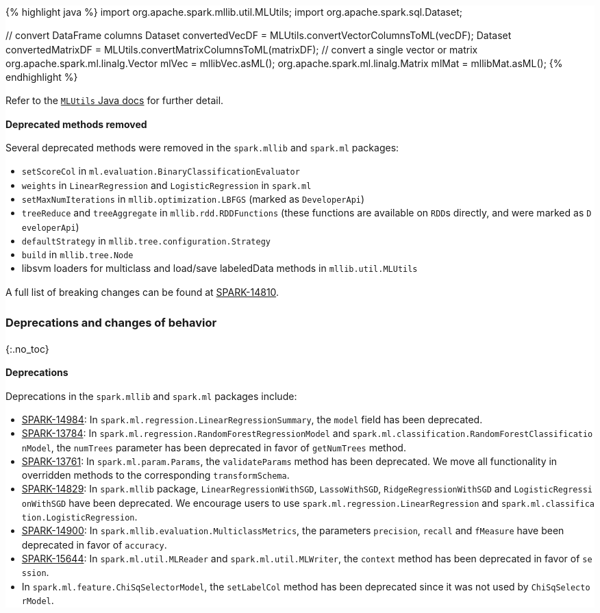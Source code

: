 <div data-lang="java" markdown="1">

{% highlight java %}
import org.apache.spark.mllib.util.MLUtils;
import org.apache.spark.sql.Dataset;

// convert DataFrame columns
Dataset<Row> convertedVecDF = MLUtils.convertVectorColumnsToML(vecDF);
Dataset<Row> convertedMatrixDF = MLUtils.convertMatrixColumnsToML(matrixDF);
// convert a single vector or matrix
org.apache.spark.ml.linalg.Vector mlVec = mllibVec.asML();
org.apache.spark.ml.linalg.Matrix mlMat = mllibMat.asML();
{% endhighlight %}

Refer to the [`MLUtils` Java docs](api/java/org/apache/spark/mllib/util/MLUtils.html) for further detail.
</div>

</div>

**Deprecated methods removed**

Several deprecated methods were removed in the `spark.mllib` and `spark.ml` packages:

* `setScoreCol` in `ml.evaluation.BinaryClassificationEvaluator`
* `weights` in `LinearRegression` and `LogisticRegression` in `spark.ml`
* `setMaxNumIterations` in `mllib.optimization.LBFGS` (marked as `DeveloperApi`)
* `treeReduce` and `treeAggregate` in `mllib.rdd.RDDFunctions` (these functions are available on `RDD`s directly, and were marked as `DeveloperApi`)
* `defaultStrategy` in `mllib.tree.configuration.Strategy`
* `build` in `mllib.tree.Node`
* libsvm loaders for multiclass and load/save labeledData methods in `mllib.util.MLUtils`

A full list of breaking changes can be found at [SPARK-14810](https://issues.apache.org/jira/browse/SPARK-14810).

### Deprecations and changes of behavior
{:.no_toc}

**Deprecations**

Deprecations in the `spark.mllib` and `spark.ml` packages include:

* [SPARK-14984](https://issues.apache.org/jira/browse/SPARK-14984):
 In `spark.ml.regression.LinearRegressionSummary`, the `model` field has been deprecated.
* [SPARK-13784](https://issues.apache.org/jira/browse/SPARK-13784):
 In `spark.ml.regression.RandomForestRegressionModel` and `spark.ml.classification.RandomForestClassificationModel`,
 the `numTrees` parameter has been deprecated in favor of `getNumTrees` method.
* [SPARK-13761](https://issues.apache.org/jira/browse/SPARK-13761):
 In `spark.ml.param.Params`, the `validateParams` method has been deprecated.
 We move all functionality in overridden methods to the corresponding `transformSchema`.
* [SPARK-14829](https://issues.apache.org/jira/browse/SPARK-14829):
 In `spark.mllib` package, `LinearRegressionWithSGD`, `LassoWithSGD`, `RidgeRegressionWithSGD` and `LogisticRegressionWithSGD` have been deprecated.
 We encourage users to use `spark.ml.regression.LinearRegression` and `spark.ml.classification.LogisticRegression`.
* [SPARK-14900](https://issues.apache.org/jira/browse/SPARK-14900):
 In `spark.mllib.evaluation.MulticlassMetrics`, the parameters `precision`, `recall` and `fMeasure` have been deprecated in favor of `accuracy`.
* [SPARK-15644](https://issues.apache.org/jira/browse/SPARK-15644):
 In `spark.ml.util.MLReader` and `spark.ml.util.MLWriter`, the `context` method has been deprecated in favor of `session`.
* In `spark.ml.feature.ChiSqSelectorModel`, the `setLabelCol` method has been deprecated since it was not used by `ChiSqSelectorModel`.
